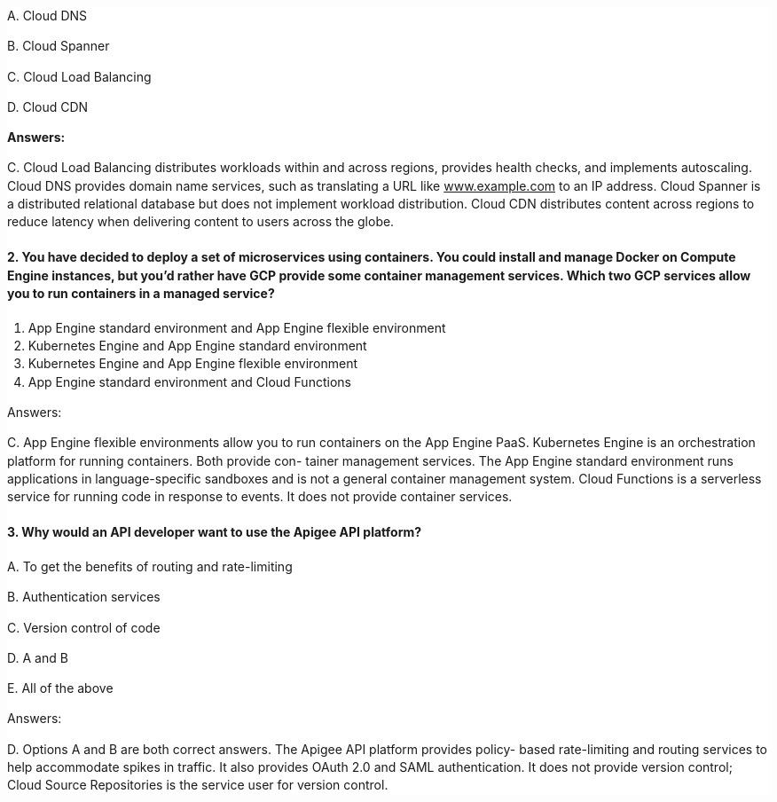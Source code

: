 A. Cloud DNS

B. Cloud Spanner

C. Cloud Load Balancing&#x20;

D. Cloud CDN



**Answers:**

C. Cloud Load Balancing distributes workloads within and across regions, provides health checks, and implements autoscaling. Cloud DNS provides domain name services, such as translating a URL like www.example.com to an IP address. Cloud Spanner is a distributed relational database but does not implement workload distribution. Cloud CDN distributes content across regions to reduce latency when delivering content to users across the globe.



#### 2. You have decided to deploy a set of microservices using containers. You could install and manage Docker on Compute Engine instances, but you’d rather have GCP provide some container management services. Which two GCP services allow you to run containers in a managed service?

1. App Engine standard environment and App Engine flexible environment
2. Kubernetes Engine and App Engine standard environment
3. Kubernetes Engine and App Engine flexible environment
4. App Engine standard environment and Cloud Functions



Answers:

C. App Engine flexible environments allow you to run containers on the App Engine PaaS. Kubernetes Engine is an orchestration platform for running containers. Both provide con- tainer management services. The App Engine standard environment runs applications in language-specific sandboxes and is not a general container management system. Cloud Functions is a serverless service for running code in response to events. It does not provide container services.



#### 3. Why would an API developer want to use the Apigee API platform?

A. To get the benefits of routing and rate-limiting

B. Authentication services

C. Version control of code

D. A and B

E. All of the above



Answers:

D. Options A and B are both correct answers. The Apigee API platform provides policy- based rate-limiting and routing services to help accommodate spikes in traffic. It also provides OAuth 2.0 and SAML authentication. It does not provide version control; Cloud Source Repositories is the service user for version control.
